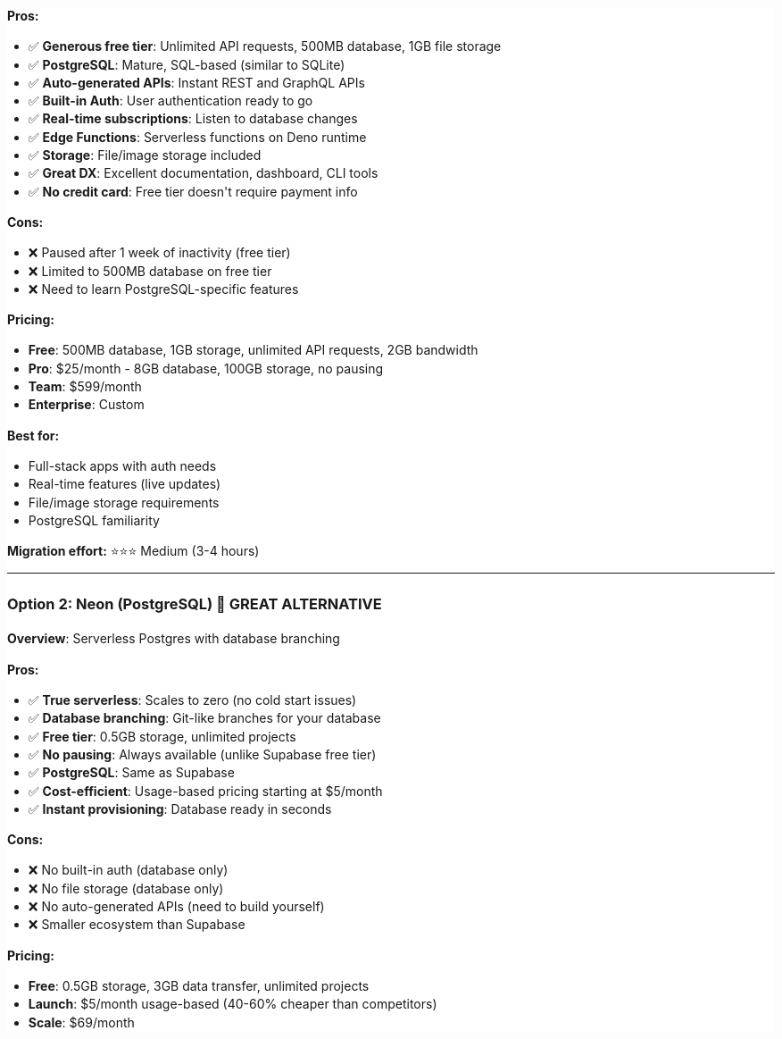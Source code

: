 **Pros:**
- ✅ **Generous free tier**: Unlimited API requests, 500MB database, 1GB file storage
- ✅ **PostgreSQL**: Mature, SQL-based (similar to SQLite)
- ✅ **Auto-generated APIs**: Instant REST and GraphQL APIs
- ✅ **Built-in Auth**: User authentication ready to go
- ✅ **Real-time subscriptions**: Listen to database changes
- ✅ **Edge Functions**: Serverless functions on Deno runtime
- ✅ **Storage**: File/image storage included
- ✅ **Great DX**: Excellent documentation, dashboard, CLI tools
- ✅ **No credit card**: Free tier doesn't require payment info

**Cons:**
- ❌ Paused after 1 week of inactivity (free tier)
- ❌ Limited to 500MB database on free tier
- ❌ Need to learn PostgreSQL-specific features

**Pricing:**
- **Free**: 500MB database, 1GB storage, unlimited API requests, 2GB bandwidth
- **Pro**: $25/month - 8GB database, 100GB storage, no pausing
- **Team**: $599/month
- **Enterprise**: Custom

**Best for:**
- Full-stack apps with auth needs
- Real-time features (live updates)
- File/image storage requirements
- PostgreSQL familiarity

**Migration effort:** ⭐⭐⭐ Medium (3-4 hours)

---

### Option 2: Neon (PostgreSQL) 🥈 GREAT ALTERNATIVE

**Overview**: Serverless Postgres with database branching

**Pros:**
- ✅ **True serverless**: Scales to zero (no cold start issues)
- ✅ **Database branching**: Git-like branches for your database
- ✅ **Free tier**: 0.5GB storage, unlimited projects
- ✅ **No pausing**: Always available (unlike Supabase free tier)
- ✅ **PostgreSQL**: Same as Supabase
- ✅ **Cost-efficient**: Usage-based pricing starting at $5/month
- ✅ **Instant provisioning**: Database ready in seconds

**Cons:**
- ❌ No built-in auth (database only)
- ❌ No file storage (database only)
- ❌ No auto-generated APIs (need to build yourself)
- ❌ Smaller ecosystem than Supabase

**Pricing:**
- **Free**: 0.5GB storage, 3GB data transfer, unlimited projects
- **Launch**: $5/month usage-based (40-60% cheaper than competitors)
- **Scale**: $69/month
